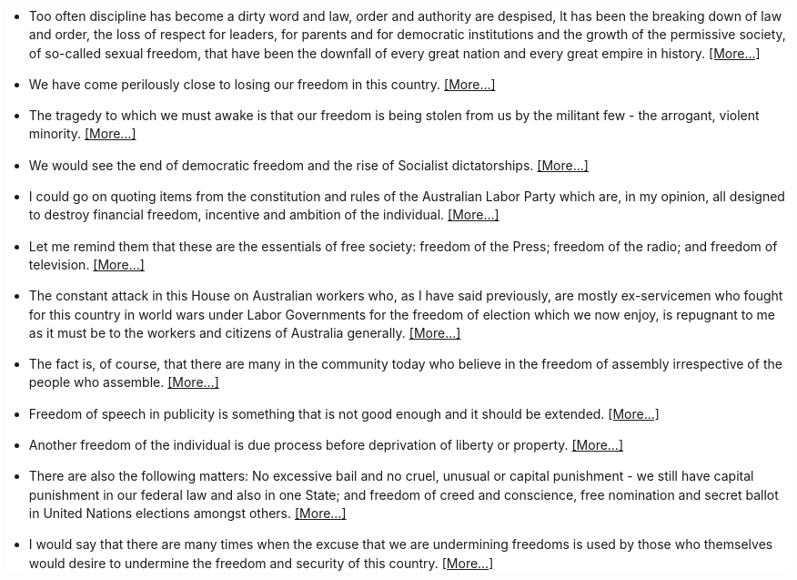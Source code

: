 * Too often discipline has become a dirty word and law, order and authority are despised, lt has been the breaking down of law and order, the loss of respect for leaders, for parents and for democratic institutions and the growth of the permissive society, of so-called sexual <span class="highlight">freedom</span>, that have been the downfall of every great nation and every great empire in history. [[More&hellip;]](https://historichansard.net/hofreps/1970/19700826_reps_27_hor69/#subdebate-19-0)

* We have come perilously close to losing our <span class="highlight">freedom</span> in this country. [[More&hellip;]](https://historichansard.net/hofreps/1970/19700826_reps_27_hor69/#subdebate-19-0)

* The tragedy to which we must awake is that our <span class="highlight">freedom</span> is being stolen from us by the militant few - the arrogant, violent minority. [[More&hellip;]](https://historichansard.net/hofreps/1970/19700826_reps_27_hor69/#subdebate-19-0)

* We would see the end of democratic <span class="highlight">freedom</span> and the rise of Socialist dictatorships. [[More&hellip;]](https://historichansard.net/hofreps/1970/19700826_reps_27_hor69/#subdebate-19-0)

* I could go on quoting items from the constitution and rules of the Australian Labor Party which are, in my opinion, all designed to destroy financial <span class="highlight">freedom</span>, incentive and ambition of the individual. [[More&hellip;]](https://historichansard.net/hofreps/1970/19700827_reps_27_hor69/#subdebate-21-0)

* Let me remind them that these are the essentials of free society: <span class="highlight">freedom</span> of the Press; <span class="highlight">freedom</span> of the radio; and <span class="highlight">freedom</span> of television. [[More&hellip;]](https://historichansard.net/hofreps/1970/19700827_reps_27_hor69/#subdebate-21-0)

* The constant attack in this House on Australian workers who, as I have said previously, are mostly ex-servicemen who fought for this country in world wars under Labor Governments for the <span class="highlight">freedom</span> of election which we now enjoy, is repugnant to me as it must be to the workers and citizens of Australia generally. [[More&hellip;]](https://historichansard.net/hofreps/1970/19700827_reps_27_hor69/#subdebate-21-0)

* The fact is, of course, that there are many in the community today who believe in the <span class="highlight">freedom</span> of assembly irrespective of the people who assemble. [[More&hellip;]](https://historichansard.net/hofreps/1970/19700827_reps_27_hor69/#subdebate-23-0)

* <span class="highlight">Freedom</span> of speech in publicity is something that is not good enough and it should be extended. [[More&hellip;]](https://historichansard.net/hofreps/1970/19700828_reps_27_hor69/#subdebate-16-0)

* Another <span class="highlight">freedom</span> of the individual is due process before deprivation of liberty or property. [[More&hellip;]](https://historichansard.net/hofreps/1970/19700828_reps_27_hor69/#subdebate-16-0)

* There are also the following matters: No excessive bail and no cruel, unusual or capital punishment - we still have capital punishment in our federal law and also in one State; and <span class="highlight">freedom</span> of creed and conscience, free nomination and secret ballot in United Nations elections amongst others. [[More&hellip;]](https://historichansard.net/hofreps/1970/19700828_reps_27_hor69/#subdebate-16-0)

* I would say that there are many times when the excuse that we are undermining freedoms is used by those who themselves would desire to undermine the <span class="highlight">freedom</span> and security of this country. [[More&hellip;]](https://historichansard.net/hofreps/1970/19700901_reps_27_hor69/#subdebate-20-0)
